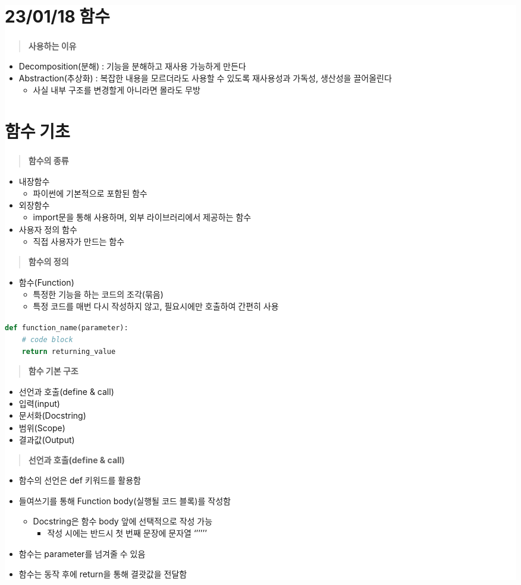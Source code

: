 # 23/01/18 함수

> **사용하는 이유**

- Decomposition(분해) : 기능을 분해하고 재사용 가능하게 만든다
- Abstraction(추상화) : 복잡한 내용을 모르더라도 사용할 수 있도록 재사용성과 가독성, 생산성을 끌어올린다
  - 사실 내부 구조를 변경할게 아니라면 몰라도 무방

  

# 함수 기초

> **함수의 종류**

- 내장함수
  - 파이썬에 기본적으로 포함된 함수
- 외장함수
  - import문을 통해 사용하며, 외부 라이브러리에서 제공하는 함수
- 사용자 정의 함수
  - 직접 사용자가 만드는 함수

  

> **함수의 정의**

- 함수(Function)
  - 특정한 기능을 하는 코드의 조각(묶음)
  - 특정 코드를 매번 다시 작성하지 않고, 필요시에만 호출하여 간편히 사용

```python
def function_name(parameter):
    # code block
    return returning_value
```

  

> **함수 기본 구조**

- 선언과 호출(define & call)
- 입력(input)
- 문서화(Docstring)
- 범위(Scope)
- 결과값(Output)

  

> **선언과 호출(define & call)**

- 함수의 선언은 def 키워드를 활용함

- 들여쓰기를 통해 Function body(실행될 코드 블록)를 작성함
  
  - Docstring은 함수 body 앞에 선택적으로 작성 가능
    - 작성 시에는 반드시 첫 번째 문장에 문자열 ‘’’’’’

- 함수는 parameter를 넘겨줄 수 있음

- 함수는 동작 후에 return을 통해 결괏값을 전달함
